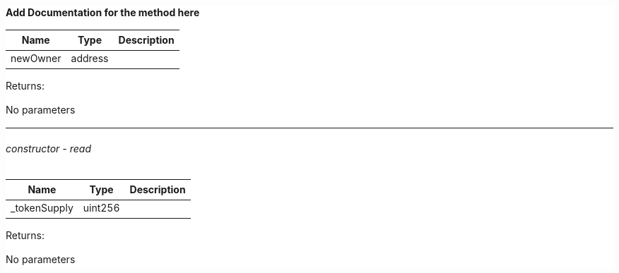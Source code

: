****Add Documentation for the method here****

<table class="table table-sm table-bordered table-striped">

<thead>

<tr>

<th>Name</th>

<th>Type</th>

<th>Description</th>

</tr>

</thead>

<tbody>

<tr>

<td>newOwner</td>

<td>address</td>

<td></td>

</tr>

</tbody>

</table>

Returns:

No parameters

* * *

###### constructor - read

<table class="table table-sm table-bordered table-striped">

<thead>

<tr>

<th>Name</th>

<th>Type</th>

<th>Description</th>

</tr>

</thead>

<tbody>

<tr>

<td>_tokenSupply</td>

<td>uint256</td>

<td></td>

</tr>

</tbody>

</table>

Returns:

No parameters

</div>
